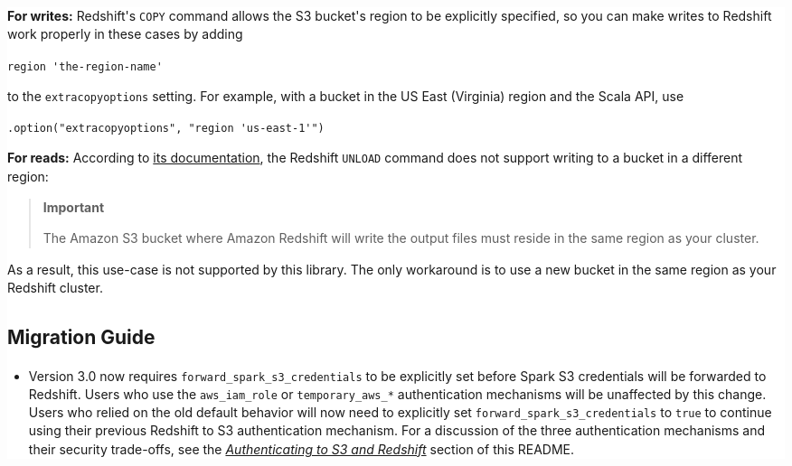 **For writes:** Redshift's `COPY` command allows the S3 bucket's region to be explicitly specified, so you can make writes to Redshift work properly in these cases by adding

```
region 'the-region-name'
```

to the `extracopyoptions` setting. For example, with a bucket in the US East (Virginia) region and the Scala API, use

```
.option("extracopyoptions", "region 'us-east-1'")
```

**For reads:** According to [its documentation](http://docs.aws.amazon.com/redshift/latest/dg/r_UNLOAD.html), the Redshift `UNLOAD` command does not support writing to a bucket in a different region:

> **Important**
>
> The Amazon S3 bucket where Amazon Redshift will write the output files must reside in the same region as your cluster.

As a result, this use-case is not supported by this library. The only workaround is to use a new bucket in the same region as your Redshift cluster.

## Migration Guide

- Version 3.0 now requires `forward_spark_s3_credentials` to be explicitly set before Spark S3
  credentials will be forwarded to Redshift. Users who use the `aws_iam_role` or `temporary_aws_*`
  authentication mechanisms will be unaffected by this change. Users who relied on the old default
  behavior will now need to explicitly set `forward_spark_s3_credentials` to `true` to continue
  using their previous Redshift to S3 authentication mechanism. For a discussion of the three
  authentication mechanisms and their security trade-offs, see the [_Authenticating to S3 and
  Redshift_](#authenticating-to-s3-and-redshift) section of this README.
